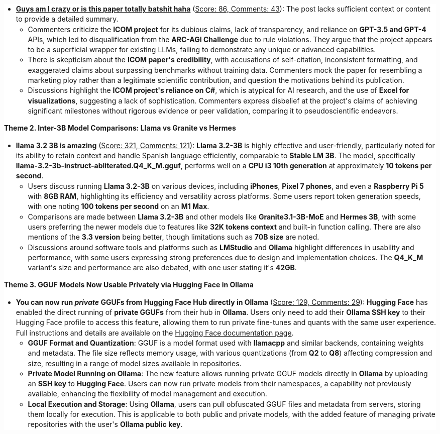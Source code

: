 

- **[Guys am I crazy or is this paper totally batshit haha](http://dx.doi.org/10.13140/RG.2.2.32495.34727)** ([Score: 86, Comments: 43](https://reddit.com/r/LocalLLaMA/comments/1hkxrgq/guys_am_i_crazy_or_is_this_paper_totally_batshit/)): The post lacks sufficient context or content to provide a detailed summary.
  - Commenters criticize the **ICOM project** for its dubious claims, lack of transparency, and reliance on **GPT-3.5 and GPT-4** APIs, which led to disqualification from the **ARC-AGI Challenge** due to rule violations. They argue that the project appears to be a superficial wrapper for existing LLMs, failing to demonstrate any unique or advanced capabilities.
  - There is skepticism about the **ICOM paper's credibility**, with accusations of self-citation, inconsistent formatting, and exaggerated claims about surpassing benchmarks without training data. Commenters mock the paper for resembling a marketing ploy rather than a legitimate scientific contribution, and question the motivations behind its publication.
  - Discussions highlight the **ICOM project's reliance on C#**, which is atypical for AI research, and the use of **Excel for visualizations**, suggesting a lack of sophistication. Commenters express disbelief at the project's claims of achieving significant milestones without rigorous evidence or peer validation, comparing it to pseudoscientific endeavors.


**Theme 2. Inter-3B Model Comparisons: Llama vs Granite vs Hermes**

- **llama 3.2 3B is amazing** ([Score: 321, Comments: 121](https://reddit.com/r/LocalLLaMA/comments/1hl1tso/llama_32_3b_is_amazing/)): **Llama 3.2-3B** is highly effective and user-friendly, particularly noted for its ability to retain context and handle Spanish language efficiently, comparable to **Stable LM 3B**. The model, specifically **llama-3.2-3b-instruct-abliterated.Q4\_K\_M.gguf**, performs well on a **CPU i3 10th generation** at approximately **10 tokens per second**.
  - Users discuss running **Llama 3.2-3B** on various devices, including **iPhones**, **Pixel 7 phones**, and even a **Raspberry Pi 5** with **8GB RAM**, highlighting its efficiency and versatility across platforms. Some users report token generation speeds, with one noting **100 tokens per second** on an **M1 Max**.
  - Comparisons are made between **Llama 3.2-3B** and other models like **Granite3.1-3B-MoE** and **Hermes 3B**, with some users preferring the newer models due to features like **32K tokens context** and built-in function calling. There are also mentions of the **3.3 version** being better, though limitations such as **70B size** are noted.
  - Discussions around software tools and platforms such as **LMStudio** and **Ollama** highlight differences in usability and performance, with some users expressing strong preferences due to design and implementation choices. The **Q4\_K\_M** variant's size and performance are also debated, with one user stating it's **42GB**.


**Theme 3. GGUF Models Now Usable Privately via Hugging Face in Ollama**

- **You can now run *private* GGUFs from Hugging Face Hub directly in Ollama** ([Score: 129, Comments: 29](https://reddit.com/r/LocalLLaMA/comments/1hkx2bi/you_can_now_run_private_ggufs_from_hugging_face/)): **Hugging Face** has enabled the direct running of **private GGUFs** from their hub in **Ollama**. Users only need to add their **Ollama SSH key** to their Hugging Face profile to access this feature, allowing them to run private fine-tunes and quants with the same user experience. Full instructions and details are available on the [Hugging Face documentation page](https://huggingface.co/docs/hub/en/ollama).
  - **GGUF Format and Quantization**: GGUF is a model format used with **llamacpp** and similar backends, containing weights and metadata. The file size reflects memory usage, with various quantizations (from **Q2** to **Q8**) affecting compression and size, resulting in a range of model sizes available in repositories.
  - **Private Model Running on Ollama**: The new feature allows running private GGUF models directly in **Ollama** by uploading an **SSH key** to **Hugging Face**. Users can now run private models from their namespaces, a capability not previously available, enhancing the flexibility of model management and execution.
  - **Local Execution and Storage**: Using **Ollama**, users can pull obfuscated GGUF files and metadata from servers, storing them locally for execution. This is applicable to both public and private models, with the added feature of managing private repositories with the user's **Ollama public key**.
